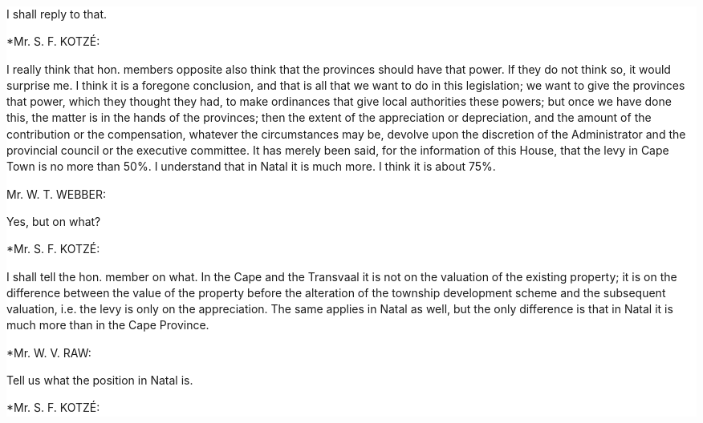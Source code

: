 <p>I shall reply to that.</p>

</speech>

<speech by="#kotz&#x00E9;">

<from>*Mr. <person refersTo="hansard_za">S. F. KOTZ&#x00C9;</person>:</from>

<p>I really think that hon. members opposite also think that the provinces should have that power. If they do not think so, it would surprise me. I think it is a foregone conclusion, and that is all that we want to do in this legislation; we want to give the provinces that power, which they thought they had, to make ordinances that give local authorities these powers; but once we have done this, the matter is in the hands of the provinces; then the extent of the appreciation or depreciation, and the amount of the contribution or the compensation, whatever the circumstances may be, devolve upon the discretion of the Administrator and the provincial council or the executive committee. It has merely been said, for the information of this House, that the levy in Cape Town is no more than 50%. I understand that in Natal it is much more. I think it is about 75%.</p>

</speech>

<speech by="#webber">

<from>Mr. <person refersTo="hansard_za">W. T. WEBBER</person>:</from>

<p>Yes, but on what&#x003F;</p>

</speech>

<speech by="#kotz&#x00E9;">

<from>*Mr. <person refersTo="hansard_za">S. F. KOTZ&#x00C9;</person>:</from>

<p>I shall tell the hon. member on what. In the Cape and the Transvaal it is not on the valuation of the existing property; it is on the difference between the value of the property before the alteration of the township development scheme and the subsequent valuation, i.e. the levy is only on the appreciation. The same applies in Natal as well, but the only difference is that in Natal it is much more than in the Cape Province.</p>

</speech>

<speech by="#raw">

<from>*Mr. <person refersTo="hansard_za">W. V. RAW</person>:</from>

<p>Tell us what the position in Natal is.</p>

</speech>

<speech by="#kotz&#x00E9;">

<from>*Mr. <person refersTo="hansard_za">S. F. KOTZ&#x00C9;</person>:</from>
